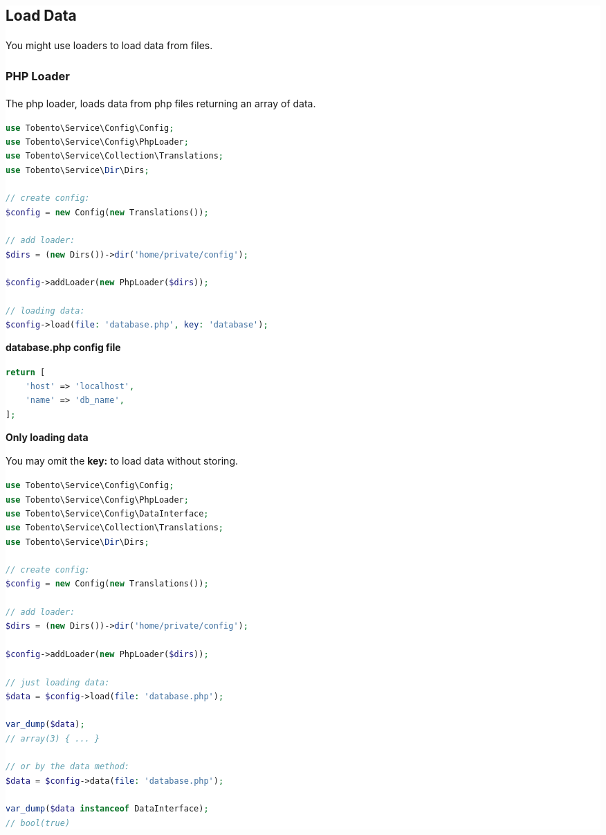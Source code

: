 ## Load Data

You might use loaders to load data from files.

### PHP Loader

The php loader, loads data from php files returning an array of data.

```php
use Tobento\Service\Config\Config;
use Tobento\Service\Config\PhpLoader;
use Tobento\Service\Collection\Translations;
use Tobento\Service\Dir\Dirs;

// create config:
$config = new Config(new Translations());

// add loader:
$dirs = (new Dirs())->dir('home/private/config');

$config->addLoader(new PhpLoader($dirs));

// loading data:
$config->load(file: 'database.php', key: 'database');
```

**database.php config file**

```php
return [
    'host' => 'localhost',
    'name' => 'db_name',
];
```

**Only loading data**

You may omit the **key:** to load data without storing.

```php
use Tobento\Service\Config\Config;
use Tobento\Service\Config\PhpLoader;
use Tobento\Service\Config\DataInterface;
use Tobento\Service\Collection\Translations;
use Tobento\Service\Dir\Dirs;

// create config:
$config = new Config(new Translations());

// add loader:
$dirs = (new Dirs())->dir('home/private/config');

$config->addLoader(new PhpLoader($dirs));

// just loading data:
$data = $config->load(file: 'database.php');

var_dump($data);
// array(3) { ... }

// or by the data method:
$data = $config->data(file: 'database.php');

var_dump($data instanceof DataInterface);
// bool(true)
```
